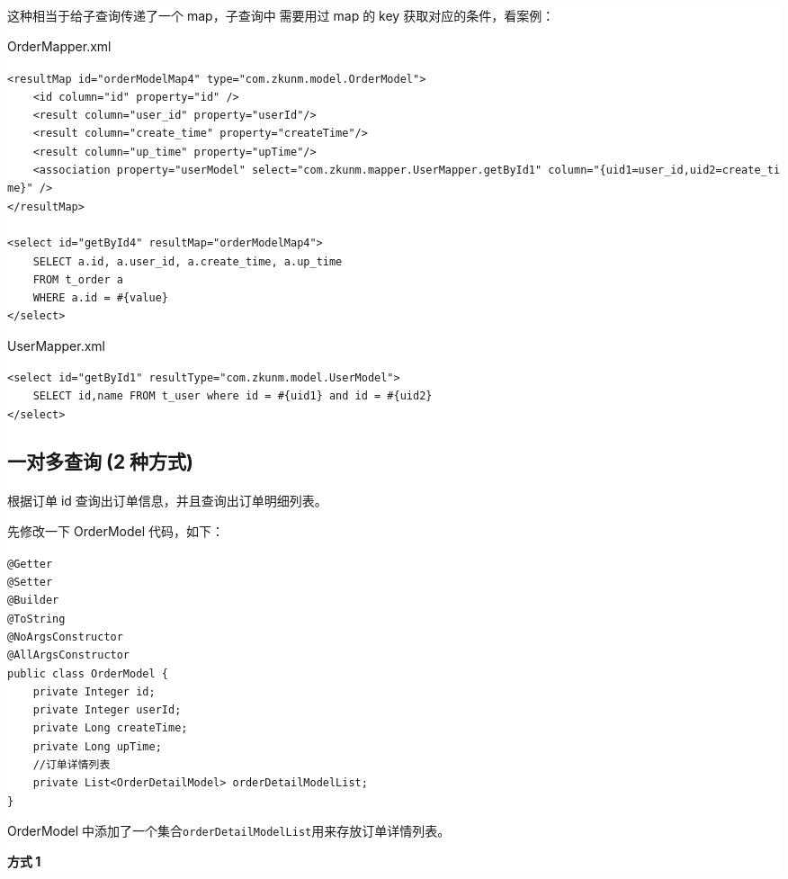 这种相当于给子查询传递了一个 map，子查询中 需要用过 map 的 key 获取对应的条件，看案例：

OrderMapper.xml

```
<resultMap id="orderModelMap4" type="com.zkunm.model.OrderModel">
    <id column="id" property="id" />
    <result column="user_id" property="userId"/>
    <result column="create_time" property="createTime"/>
    <result column="up_time" property="upTime"/>
    <association property="userModel" select="com.zkunm.mapper.UserMapper.getById1" column="{uid1=user_id,uid2=create_time}" />
</resultMap>

<select id="getById4" resultMap="orderModelMap4">
    SELECT a.id, a.user_id, a.create_time, a.up_time
    FROM t_order a
    WHERE a.id = #{value}
</select>
```

UserMapper.xml

```
<select id="getById1" resultType="com.zkunm.model.UserModel">
    SELECT id,name FROM t_user where id = #{uid1} and id = #{uid2}
</select>
```

## 一对多查询 (2 种方式)

根据订单 id 查询出订单信息，并且查询出订单明细列表。

先修改一下 OrderModel 代码，如下：

```
@Getter
@Setter
@Builder
@ToString
@NoArgsConstructor
@AllArgsConstructor
public class OrderModel {
    private Integer id;
    private Integer userId;
    private Long createTime;
    private Long upTime;
    //订单详情列表
    private List<OrderDetailModel> orderDetailModelList;
}
```

OrderModel 中添加了一个集合`orderDetailModelList`用来存放订单详情列表。

**方式 1**
